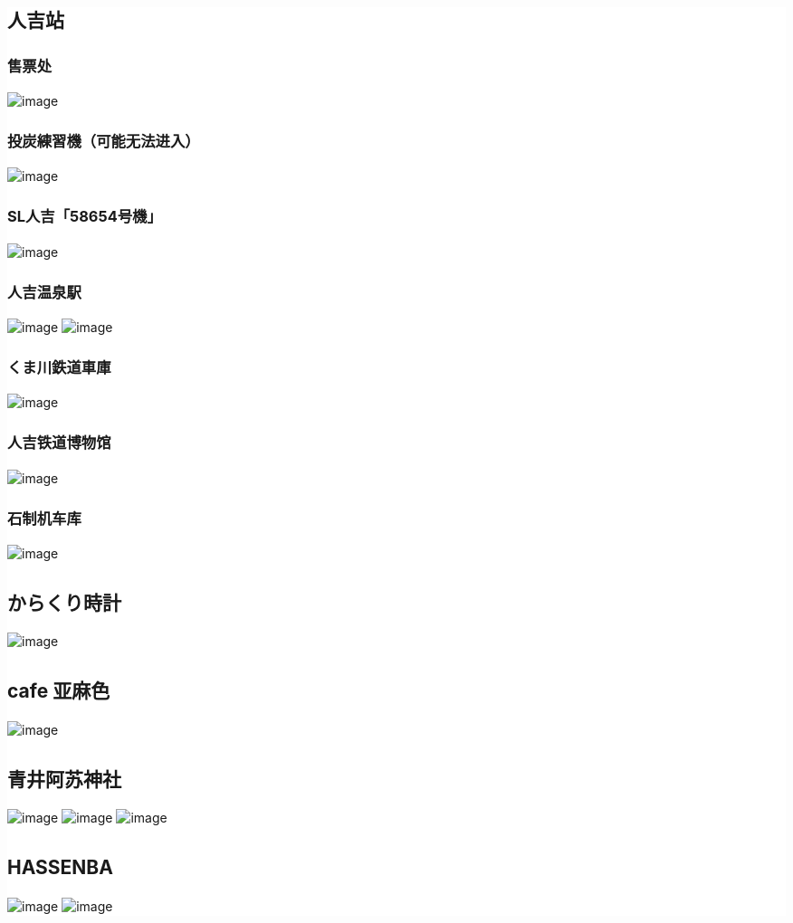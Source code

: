 ## 人吉站

### 售票处
<img width="1920" height="1440" alt="image" src="https://github.com/user-attachments/assets/6d8b66ca-6563-4b99-9c00-9eeead832923" />

### 投炭練習機（可能无法进入）
<img width="600" height="338" alt="image" src="https://github.com/user-attachments/assets/20c6a485-b2d6-499e-b65f-f5f6ca77b6f1" />


### SL人吉「58654号機」
<img width="1280" height="720" alt="image" src="https://github.com/user-attachments/assets/8ed6a673-48b8-4318-b235-138dbf3106da" />


### 人吉温泉駅
<img width="368" height="360" alt="image" src="https://github.com/user-attachments/assets/b277b53b-cf11-433b-bcc6-cc8326b5b78a" />  
<img width="549" height="360" alt="image" src="https://github.com/user-attachments/assets/f2e03d44-5660-4433-bd1a-7a859d95b0c8" />  

### くま川鉄道車庫
<img width="640" height="360" alt="image" src="https://github.com/user-attachments/assets/3dc0786d-be67-4816-949c-1810a562a35c" />  

### 人吉铁道博物馆
<img width="543" height="360" alt="image" src="https://github.com/user-attachments/assets/e92564fe-5c88-49eb-a5a7-57713ee11ec2" />  

### 石制机车库
<img width="544" height="360" alt="image" src="https://github.com/user-attachments/assets/1572fd46-10a3-4dc8-b295-4ea555541eee" />  

## からくり時計
<img width="643" height="360" alt="image" src="https://github.com/user-attachments/assets/fe1b419f-7c22-4ab6-833a-11e0eae3a71b" />

## cafe 亚麻色
<img width="644" height="360" alt="image" src="https://github.com/user-attachments/assets/0ffa2716-34ca-4b26-9cf0-a8031a0d49ae" />


## 青井阿苏神社
<img width="545" height="360" alt="image" src="https://github.com/user-attachments/assets/92c4cdec-64d9-4f6b-b1e8-a94dce00d969" />
<img width="643" height="360" alt="image" src="https://github.com/user-attachments/assets/8b8b746b-caac-4266-a585-bdedf6fefa71" />
<img width="644" height="360" alt="image" src="https://github.com/user-attachments/assets/62568c59-f2cb-4a30-a0b4-c4d6cf1d5647" />

## HASSENBA
<img width="640" height="360" alt="image" src="https://github.com/user-attachments/assets/910ce9fc-70d2-4b0e-8b98-e033918c81b8" />  
<img width="640" height="360" alt="image" src="https://github.com/user-attachments/assets/0e7f5a97-f714-441a-ae9d-68b0b6345348" />

